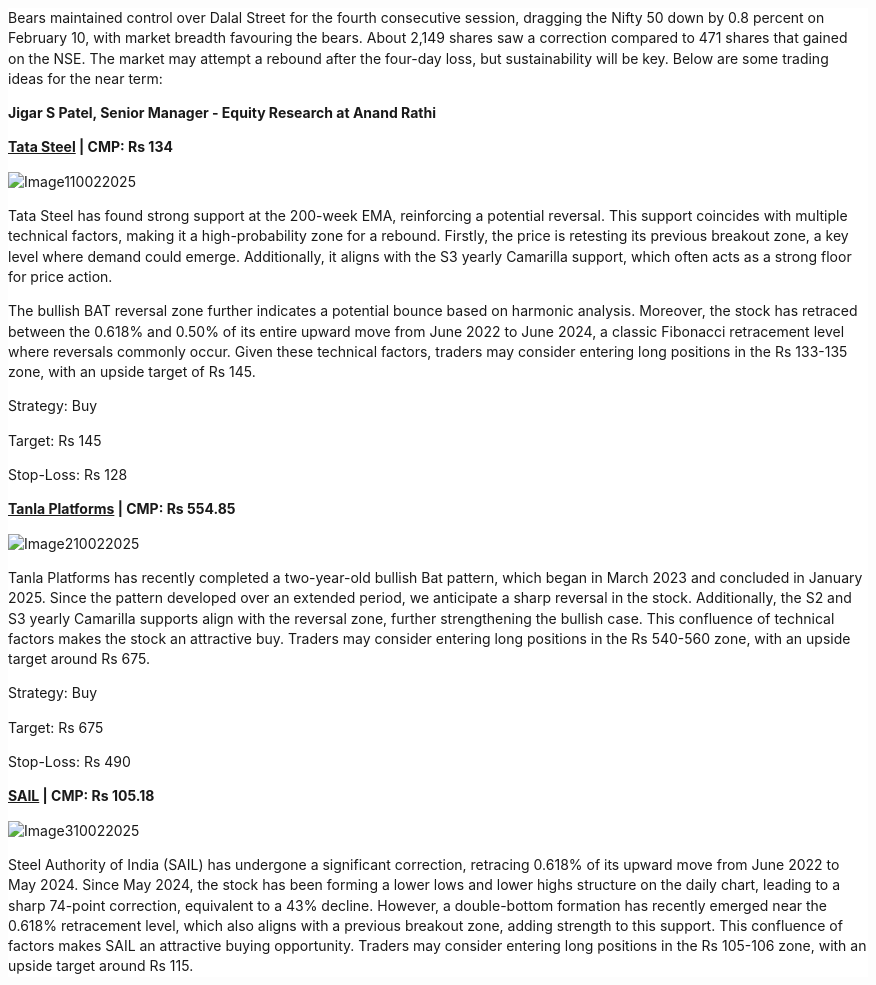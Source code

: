 Bears maintained control over Dalal Street for the fourth consecutive session, dragging the Nifty 50 down by 0.8 percent on February 10, with market breadth favouring the bears. About 2,149 shares saw a correction compared to 471 shares that gained on the NSE. The market may attempt a rebound after the four-day loss, but sustainability will be key. Below are some trading ideas for the near term:

**Jigar S Patel, Senior Manager - Equity Research at Anand Rathi**

**[Tata Steel](https://www.moneycontrol.com/india/stockpricequote/ironsteel/tatasteel/TIS) | CMP: Rs 134**

![Image110022025](https://images.moneycontrol.com/static-mcnews/2025/02/20250210192523_Image110022025.jpg)

Tata Steel has found strong support at the 200-week EMA, reinforcing a potential reversal. This support coincides with multiple technical factors, making it a high-probability zone for a rebound. Firstly, the price is retesting its previous breakout zone, a key level where demand could emerge. Additionally, it aligns with the S3 yearly Camarilla support, which often acts as a strong floor for price action.

The bullish BAT reversal zone further indicates a potential bounce based on harmonic analysis. Moreover, the stock has retraced between the 0.618% and 0.50% of its entire upward move from June 2022 to June 2024, a classic Fibonacci retracement level where reversals commonly occur. Given these technical factors, traders may consider entering long positions in the Rs 133-135 zone, with an upside target of Rs 145.

Strategy: Buy

Target: Rs 145

Stop-Loss: Rs 128

**[Tanla Platforms](https://www.moneycontrol.com/india/stockpricequote/computers-software-mediumsmall/tanlaplatforms/TS11) | CMP: Rs 554.85**

![Image210022025](https://images.moneycontrol.com/static-mcnews/2025/02/20250210192600_Image210022025.jpg)

Tanla Platforms has recently completed a two-year-old bullish Bat pattern, which began in March 2023 and concluded in January 2025. Since the pattern developed over an extended period, we anticipate a sharp reversal in the stock. Additionally, the S2 and S3 yearly Camarilla supports align with the reversal zone, further strengthening the bullish case. This confluence of technical factors makes the stock an attractive buy. Traders may consider entering long positions in the Rs 540-560 zone, with an upside target around Rs 675.

Strategy: Buy

Target: Rs 675

Stop-Loss: Rs 490

**[SAIL](https://www.moneycontrol.com/india/stockpricequote/steel-large/steelauthorityindia/SAI) | CMP: Rs 105.18**

![Image310022025](https://images.moneycontrol.com/static-mcnews/2025/02/20250210192644_Image310022025.jpg)

Steel Authority of India (SAIL) has undergone a significant correction, retracing 0.618% of its upward move from June 2022 to May 2024. Since May 2024, the stock has been forming a lower lows and lower highs structure on the daily chart, leading to a sharp 74-point correction, equivalent to a 43% decline. However, a double-bottom formation has recently emerged near the 0.618% retracement level, which also aligns with a previous breakout zone, adding strength to this support. This confluence of factors makes SAIL an attractive buying opportunity. Traders may consider entering long positions in the Rs 105-106 zone, with an upside target around Rs 115.
